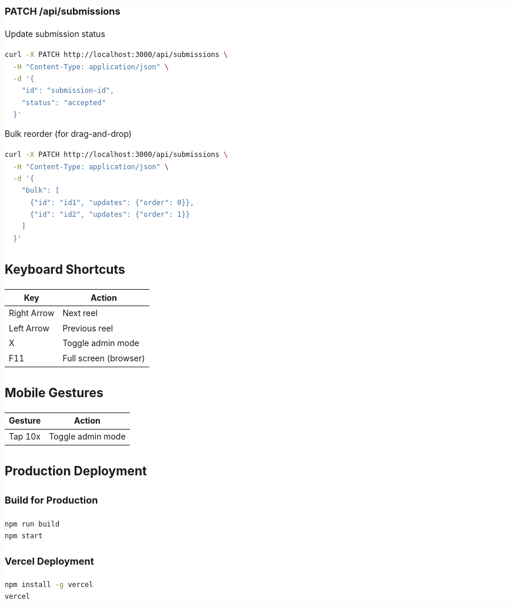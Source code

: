 ### PATCH /api/submissions
Update submission status
```bash
curl -X PATCH http://localhost:3000/api/submissions \
  -H "Content-Type: application/json" \
  -d '{
    "id": "submission-id",
    "status": "accepted"
  }'
```

Bulk reorder (for drag-and-drop)
```bash
curl -X PATCH http://localhost:3000/api/submissions \
  -H "Content-Type: application/json" \
  -d '{
    "bulk": [
      {"id": "id1", "updates": {"order": 0}},
      {"id": "id2", "updates": {"order": 1}}
    ]
  }'
```

## Keyboard Shortcuts

| Key | Action |
|-----|--------|
| Right Arrow | Next reel |
| Left Arrow | Previous reel |
| X | Toggle admin mode |
| F11 | Full screen (browser) |

## Mobile Gestures

| Gesture | Action |
|---------|--------|
| Tap 10x | Toggle admin mode |

## Production Deployment

### Build for Production
```bash
npm run build
npm start
```

### Vercel Deployment
```bash
npm install -g vercel
vercel
```
